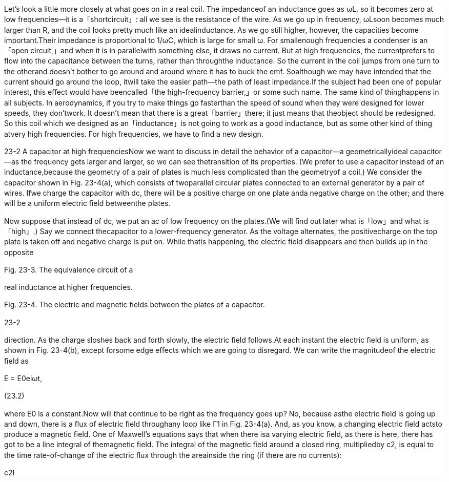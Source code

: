Let’s look a little more closely at what goes on in a real coil. The impedanceof an inductance goes as ωL, so it becomes zero at low frequencies—it is a「shortcircuit」: all we see is the resistance of the wire. As we go up in frequency, ωLsoon becomes much larger than R, and the coil looks pretty much like an idealinductance. As we go still higher, however, the capacities become important.Their impedance is proportional to 1/ωC, which is large for small ω. For smallenough frequencies a condenser is an「open circuit,」and when it is in parallelwith something else, it draws no current. But at high frequencies, the currentprefers to ﬂow into the capacitance between the turns, rather than throughthe inductance. So the current in the coil jumps from one turn to the otherand doesn’t bother to go around and around where it has to buck the emf. Soalthough we may have intended that the current should go around the loop, itwill take the easier path—the path of least impedance.If the subject had been one of popular interest, this eﬀect would have beencalled「the high-frequency barrier,」or some such name. The same kind of thinghappens in all subjects. In aerodynamics, if you try to make things go fasterthan the speed of sound when they were designed for lower speeds, they don’twork. It doesn’t mean that there is a great「barrier」there; it just means that theobject should be redesigned. So this coil which we designed as an「inductance」is not going to work as a good inductance, but as some other kind of thing atvery high frequencies. For high frequencies, we have to ﬁnd a new design.

23-2 A capacitor at high frequenciesNow we want to discuss in detail the behavior of a capacitor—a geometricallyideal capacitor—as the frequency gets larger and larger, so we can see thetransition of its properties. (We prefer to use a capacitor instead of an inductance,because the geometry of a pair of plates is much less complicated than the geometryof a coil.) We consider the capacitor shown in Fig. 23-4(a), which consists of twoparallel circular plates connected to an external generator by a pair of wires. Ifwe charge the capacitor with dc, there will be a positive charge on one plate anda negative charge on the other; and there will be a uniform electric ﬁeld betweenthe plates.

Now suppose that instead of dc, we put an ac of low frequency on the plates.(We will ﬁnd out later what is「low」and what is「high」.) Say we connect thecapacitor to a lower-frequency generator. As the voltage alternates, the positivecharge on the top plate is taken oﬀ and negative charge is put on. While thatis happening, the electric ﬁeld disappears and then builds up in the opposite

Fig. 23-3. The equivalence circuit of a

real inductance at higher frequencies.

Fig. 23-4. The electric and magnetic ﬁelds between the plates of a capacitor.

23-2

direction. As the charge sloshes back and forth slowly, the electric ﬁeld follows.At each instant the electric ﬁeld is uniform, as shown in Fig. 23-4(b), except forsome edge eﬀects which we are going to disregard. We can write the magnitudeof the electric ﬁeld as

E = E0eiωt,

(23.2)

where E0 is a constant.Now will that continue to be right as the frequency goes up? No, because asthe electric ﬁeld is going up and down, there is a ﬂux of electric ﬁeld throughany loop like Γ1 in Fig. 23-4(a). And, as you know, a changing electric ﬁeld actsto produce a magnetic ﬁeld. One of Maxwell’s equations says that when there isa varying electric ﬁeld, as there is here, there has got to be a line integral of themagnetic ﬁeld. The integral of the magnetic ﬁeld around a closed ring, multipliedby c2, is equal to the time rate-of-change of the electric ﬂux through the areainside the ring (if there are no currents):

c2I
